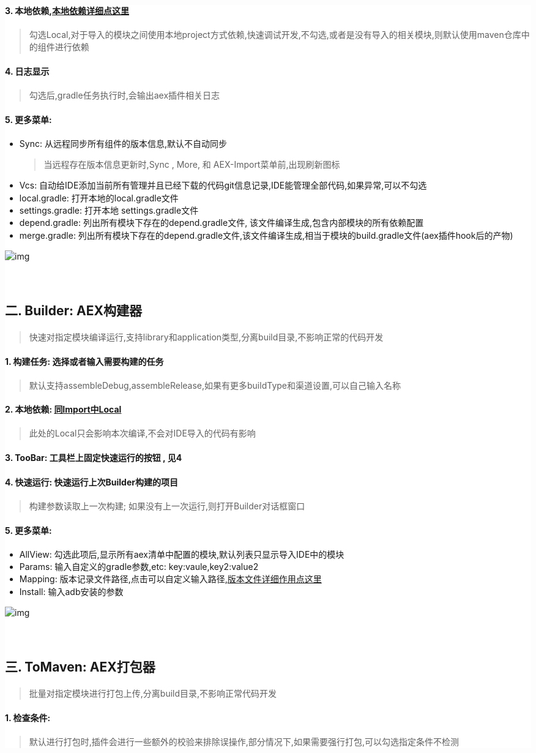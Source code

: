
#### 3. <span id="local"> 本地依赖</span>,[本地依赖详细点这里](#framework)
>  勾选Local,对于导入的模块之间使用本地project方式依赖,快速调试开发,不勾选,或者是没有导入的相关模块,则默认使用maven仓库中的组件进行依赖
#### 4. <span id="Log"> 日志显示</span>
> 勾选后,gradle任务执行时,会输出aex插件相关日志

#### 5. 更多菜单:
* Sync: 从远程同步所有组件的版本信息,默认不自动同步
    > 当远程存在版本信息更新时,Sync , More, 和 AEX-Import菜单前,出现刷新图标
* Vcs: 自动给IDE添加当前所有管理并且已经下载的代码git信息记录,IDE能管理全部代码,如果异常,可以不勾选
* local.gradle: 打开本地的local.gradle文件
* settings.gradle: 打开本地 settings.gradle文件
* depend.gradle: 列出所有模块下存在的depend.gradle文件, 该文件编译生成,包含内部模块的所有依赖配置
* merge.gradle: 列出所有模块下存在的depend.gradle文件,该文件编译生成,相当于模块的build.gradle文件(aex插件hook后的产物)

![img](https://plugins.jetbrains.com/files/16145/screenshot_97e79813-d679-4b6f-9acd-2311712fc860)

<br>

二. <span id="Builder">Builder</span>: AEX构建器
---------

> 快速对指定模块编译运行,支持library和application类型,分离build目录,不影响正常的代码开发


#### 1. 构建任务: 选择或者输入需要构建的任务
> 默认支持assembleDebug,assembleRelease,如果有更多buildType和渠道设置,可以自己输入名称

#### 2. 本地依赖: [同Import中Local](#local)

> 此处的Local只会影响本次编译,不会对IDE导入的代码有影响

#### 3. TooBar: 工具栏上固定快速运行的按钮 , 见4
#### 4. 快速运行: 快速运行上次Builder构建的项目

> 构建参数读取上一次构建; 如果没有上一次运行,则打开Builder对话框窗口

#### 5. 更多菜单:
* AllView: 勾选此项后,显示所有aex清单中配置的模块,默认列表只显示导入IDE中的模块
* Params: 输入自定义的gradle参数,etc: key:vaule,key2:value2
*  <span id="version">Mapping</span>: 版本记录文件路径,点击可以自定义输入路径,[版本文件详细作用点这里](../module/README.md#jum1)
* Install: 输入adb安装的参数

![img](https://plugins.jetbrains.com/files/16145/screenshot_83c1d2f8-eee8-44ca-bb90-9c73dce8be49)

<br>

三. <span id="ToMaven">ToMaven</span>: AEX打包器
---------
> 批量对指定模块进行打包上传,分离build目录,不影响正常代码开发


#### 1. 检查条件: 
> 默认进行打包时,插件会进行一些额外的校验来排除误操作,部分情况下,如果需要强行打包,可以勾选指定条件不检测
